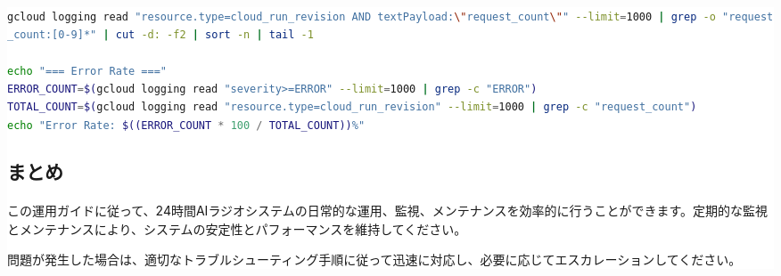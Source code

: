 ```bash
gcloud logging read "resource.type=cloud_run_revision AND textPayload:\"request_count\"" --limit=1000 | grep -o "request_count:[0-9]*" | cut -d: -f2 | sort -n | tail -1

echo "=== Error Rate ==="
ERROR_COUNT=$(gcloud logging read "severity>=ERROR" --limit=1000 | grep -c "ERROR")
TOTAL_COUNT=$(gcloud logging read "resource.type=cloud_run_revision" --limit=1000 | grep -c "request_count")
echo "Error Rate: $((ERROR_COUNT * 100 / TOTAL_COUNT))%"
```

## まとめ

この運用ガイドに従って、24時間AIラジオシステムの日常的な運用、監視、メンテナンスを効率的に行うことができます。定期的な監視とメンテナンスにより、システムの安定性とパフォーマンスを維持してください。

問題が発生した場合は、適切なトラブルシューティング手順に従って迅速に対応し、必要に応じてエスカレーションしてください。
